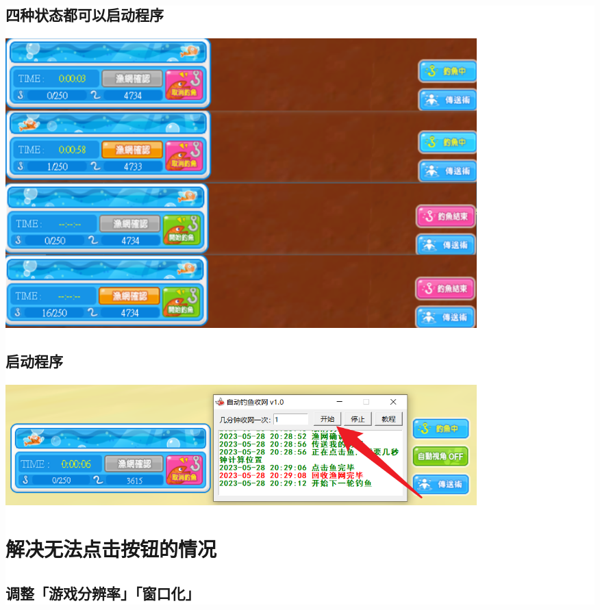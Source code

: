 
## 四种状态都可以启动程序

<img src="status.png" width = "80%" />

## 启动程序

<img src="启动程序.png" width = "80%" />

<div STYLE="page-break-after: always;"></div>

# 解决无法点击按钮的情况

## 调整「游戏分辨率」「窗口化」
